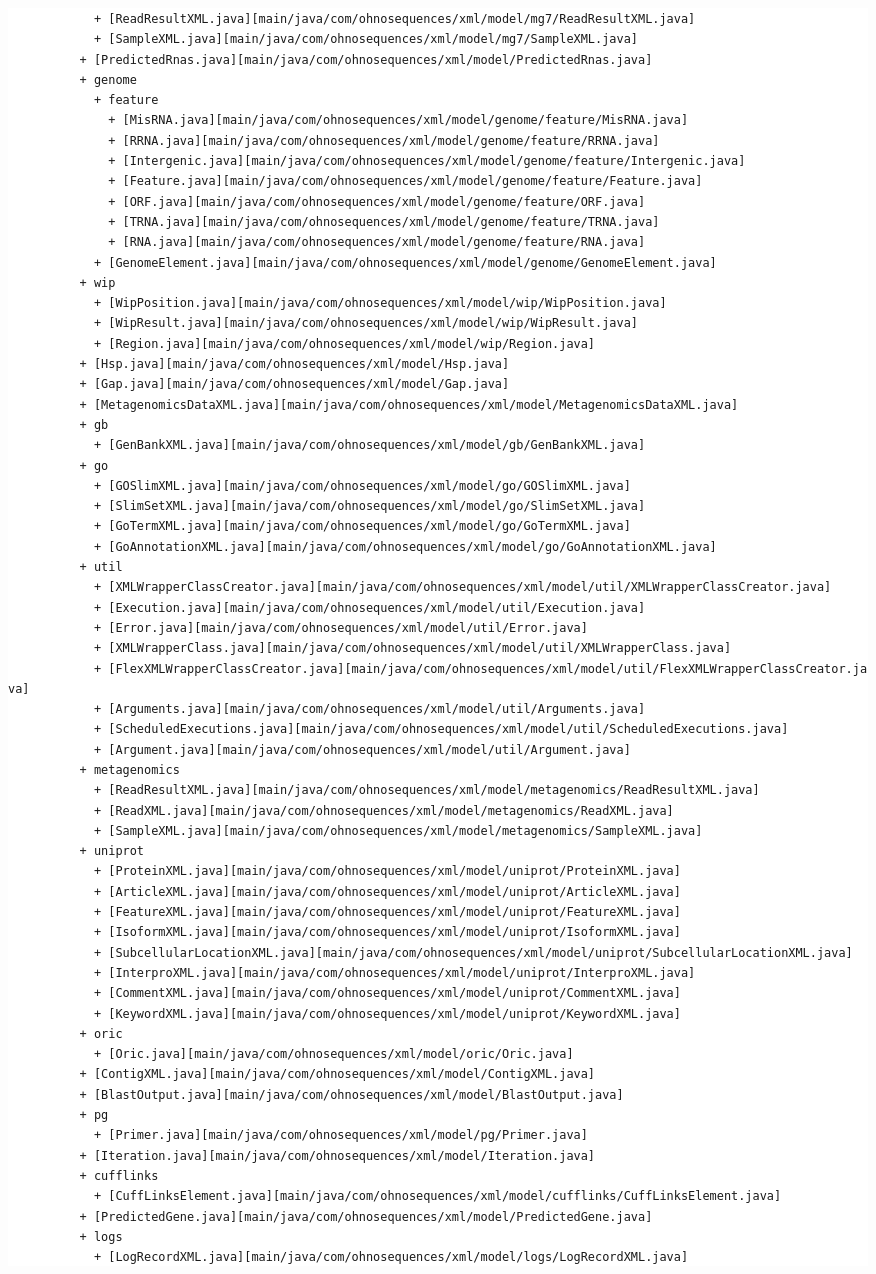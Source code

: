                 + [ReadResultXML.java][main/java/com/ohnosequences/xml/model/mg7/ReadResultXML.java]
                + [SampleXML.java][main/java/com/ohnosequences/xml/model/mg7/SampleXML.java]
              + [PredictedRnas.java][main/java/com/ohnosequences/xml/model/PredictedRnas.java]
              + genome
                + feature
                  + [MisRNA.java][main/java/com/ohnosequences/xml/model/genome/feature/MisRNA.java]
                  + [RRNA.java][main/java/com/ohnosequences/xml/model/genome/feature/RRNA.java]
                  + [Intergenic.java][main/java/com/ohnosequences/xml/model/genome/feature/Intergenic.java]
                  + [Feature.java][main/java/com/ohnosequences/xml/model/genome/feature/Feature.java]
                  + [ORF.java][main/java/com/ohnosequences/xml/model/genome/feature/ORF.java]
                  + [TRNA.java][main/java/com/ohnosequences/xml/model/genome/feature/TRNA.java]
                  + [RNA.java][main/java/com/ohnosequences/xml/model/genome/feature/RNA.java]
                + [GenomeElement.java][main/java/com/ohnosequences/xml/model/genome/GenomeElement.java]
              + wip
                + [WipPosition.java][main/java/com/ohnosequences/xml/model/wip/WipPosition.java]
                + [WipResult.java][main/java/com/ohnosequences/xml/model/wip/WipResult.java]
                + [Region.java][main/java/com/ohnosequences/xml/model/wip/Region.java]
              + [Hsp.java][main/java/com/ohnosequences/xml/model/Hsp.java]
              + [Gap.java][main/java/com/ohnosequences/xml/model/Gap.java]
              + [MetagenomicsDataXML.java][main/java/com/ohnosequences/xml/model/MetagenomicsDataXML.java]
              + gb
                + [GenBankXML.java][main/java/com/ohnosequences/xml/model/gb/GenBankXML.java]
              + go
                + [GOSlimXML.java][main/java/com/ohnosequences/xml/model/go/GOSlimXML.java]
                + [SlimSetXML.java][main/java/com/ohnosequences/xml/model/go/SlimSetXML.java]
                + [GoTermXML.java][main/java/com/ohnosequences/xml/model/go/GoTermXML.java]
                + [GoAnnotationXML.java][main/java/com/ohnosequences/xml/model/go/GoAnnotationXML.java]
              + util
                + [XMLWrapperClassCreator.java][main/java/com/ohnosequences/xml/model/util/XMLWrapperClassCreator.java]
                + [Execution.java][main/java/com/ohnosequences/xml/model/util/Execution.java]
                + [Error.java][main/java/com/ohnosequences/xml/model/util/Error.java]
                + [XMLWrapperClass.java][main/java/com/ohnosequences/xml/model/util/XMLWrapperClass.java]
                + [FlexXMLWrapperClassCreator.java][main/java/com/ohnosequences/xml/model/util/FlexXMLWrapperClassCreator.java]
                + [Arguments.java][main/java/com/ohnosequences/xml/model/util/Arguments.java]
                + [ScheduledExecutions.java][main/java/com/ohnosequences/xml/model/util/ScheduledExecutions.java]
                + [Argument.java][main/java/com/ohnosequences/xml/model/util/Argument.java]
              + metagenomics
                + [ReadResultXML.java][main/java/com/ohnosequences/xml/model/metagenomics/ReadResultXML.java]
                + [ReadXML.java][main/java/com/ohnosequences/xml/model/metagenomics/ReadXML.java]
                + [SampleXML.java][main/java/com/ohnosequences/xml/model/metagenomics/SampleXML.java]
              + uniprot
                + [ProteinXML.java][main/java/com/ohnosequences/xml/model/uniprot/ProteinXML.java]
                + [ArticleXML.java][main/java/com/ohnosequences/xml/model/uniprot/ArticleXML.java]
                + [FeatureXML.java][main/java/com/ohnosequences/xml/model/uniprot/FeatureXML.java]
                + [IsoformXML.java][main/java/com/ohnosequences/xml/model/uniprot/IsoformXML.java]
                + [SubcellularLocationXML.java][main/java/com/ohnosequences/xml/model/uniprot/SubcellularLocationXML.java]
                + [InterproXML.java][main/java/com/ohnosequences/xml/model/uniprot/InterproXML.java]
                + [CommentXML.java][main/java/com/ohnosequences/xml/model/uniprot/CommentXML.java]
                + [KeywordXML.java][main/java/com/ohnosequences/xml/model/uniprot/KeywordXML.java]
              + oric
                + [Oric.java][main/java/com/ohnosequences/xml/model/oric/Oric.java]
              + [ContigXML.java][main/java/com/ohnosequences/xml/model/ContigXML.java]
              + [BlastOutput.java][main/java/com/ohnosequences/xml/model/BlastOutput.java]
              + pg
                + [Primer.java][main/java/com/ohnosequences/xml/model/pg/Primer.java]
              + [Iteration.java][main/java/com/ohnosequences/xml/model/Iteration.java]
              + cufflinks
                + [CuffLinksElement.java][main/java/com/ohnosequences/xml/model/cufflinks/CuffLinksElement.java]
              + [PredictedGene.java][main/java/com/ohnosequences/xml/model/PredictedGene.java]
              + logs
                + [LogRecordXML.java][main/java/com/ohnosequences/xml/model/logs/LogRecordXML.java]

[main/java/com/era7/era7xmlapi/util/XMLUtil.java]: ../../era7/era7xmlapi/util/XMLUtil.java.md
[main/java/com/era7/era7xmlapi/model/NameSpace.java]: ../../era7/era7xmlapi/model/NameSpace.java.md
[main/java/com/era7/era7xmlapi/model/XMLElement.java]: ../../era7/era7xmlapi/model/XMLElement.java.md
[main/java/com/era7/era7xmlapi/model/XMLElementException.java]: ../../era7/era7xmlapi/model/XMLElementException.java.md
[main/java/com/era7/era7xmlapi/model/XMLAttribute.java]: ../../era7/era7xmlapi/model/XMLAttribute.java.md
[main/java/com/era7/era7xmlapi/model/package-info.java]: ../../era7/era7xmlapi/model/package-info.java.md
[main/java/com/era7/era7xmlapi/interfaces/IAttribute.java]: ../../era7/era7xmlapi/interfaces/IAttribute.java.md
[main/java/com/era7/era7xmlapi/interfaces/IElement.java]: ../../era7/era7xmlapi/interfaces/IElement.java.md
[main/java/com/era7/era7xmlapi/interfaces/IXmlThing.java]: ../../era7/era7xmlapi/interfaces/IXmlThing.java.md
[main/java/com/era7/era7xmlapi/interfaces/INameSpace.java]: ../../era7/era7xmlapi/interfaces/INameSpace.java.md
[main/java/com/era7/era7xmlapi/interfaces/package-info.java]: ../../era7/era7xmlapi/interfaces/package-info.java.md
[main/java/com/era7/bioinfo/bioinfoaws/util/AvailabilityZones.java]: ../../era7/bioinfo/bioinfoaws/util/AvailabilityZones.java.md
[main/java/com/era7/bioinfo/bioinfoaws/util/CredentialsRetriever.java]: ../../era7/bioinfo/bioinfoaws/util/CredentialsRetriever.java.md
[main/java/com/era7/bioinfo/bioinfoaws/util/Endpoints.java]: ../../era7/bioinfo/bioinfoaws/util/Endpoints.java.md
[main/java/com/era7/bioinfo/bioinfoaws/util/InstanceTypes.java]: ../../era7/bioinfo/bioinfoaws/util/InstanceTypes.java.md
[main/java/com/era7/bioinfo/bioinfoaws/util/AMITypes.java]: ../../era7/bioinfo/bioinfoaws/util/AMITypes.java.md
[main/java/com/era7/bioinfo/bioinfoaws/s3/S3FileUploader.java]: ../../era7/bioinfo/bioinfoaws/s3/S3FileUploader.java.md
[main/java/com/era7/bioinfo/bioinfoaws/s3/S3FileDownloader.java]: ../../era7/bioinfo/bioinfoaws/s3/S3FileDownloader.java.md
[main/java/com/era7/bioinfo/bioinfoaws/ec2/SpotUtil.java]: ../../era7/bioinfo/bioinfoaws/ec2/SpotUtil.java.md
[main/java/com/era7/bioinfo/bioinfoaws/ec2/InstanceUtil.java]: ../../era7/bioinfo/bioinfoaws/ec2/InstanceUtil.java.md
[main/java/com/era7/bioinfo/bioinfoneo4j/Neo4jManager.java]: ../../era7/bioinfo/bioinfoneo4j/Neo4jManager.java.md
[main/java/com/era7/bioinfo/bioinfoneo4j/BasicRelationship.java]: ../../era7/bioinfo/bioinfoneo4j/BasicRelationship.java.md
[main/java/com/era7/bioinfo/bioinfoneo4j/BasicEntity.java]: ../../era7/bioinfo/bioinfoneo4j/BasicEntity.java.md
[main/java/com/era7/bioinfo/bioinfoutil/fasta/FastaUtil.java]: ../../era7/bioinfo/bioinfoutil/fasta/FastaUtil.java.md
[main/java/com/era7/bioinfo/bioinfoutil/file/GenomeFilesParser.java]: ../../era7/bioinfo/bioinfoutil/file/GenomeFilesParser.java.md
[main/java/com/era7/bioinfo/bioinfoutil/file/FnaFileFilter.java]: ../../era7/bioinfo/bioinfoutil/file/FnaFileFilter.java.md
[main/java/com/era7/bioinfo/bioinfoutil/file/RntFileFilter.java]: ../../era7/bioinfo/bioinfoutil/file/RntFileFilter.java.md
[main/java/com/era7/bioinfo/bioinfoutil/file/PttFileFilter.java]: ../../era7/bioinfo/bioinfoutil/file/PttFileFilter.java.md
[main/java/com/era7/bioinfo/bioinfoutil/file/FileUtil.java]: ../../era7/bioinfo/bioinfoutil/file/FileUtil.java.md
[main/java/com/era7/bioinfo/bioinfoutil/statistics/StatisticalValues.java]: ../../era7/bioinfo/bioinfoutil/statistics/StatisticalValues.java.md
[main/java/com/era7/bioinfo/bioinfoutil/Pair.java]: ../../era7/bioinfo/bioinfoutil/Pair.java.md
[main/java/com/era7/bioinfo/bioinfoutil/pal/PalindromicityAnalyzer.java]: ../../era7/bioinfo/bioinfoutil/pal/PalindromicityAnalyzer.java.md
[main/java/com/era7/bioinfo/bioinfoutil/Entry.java]: ../../era7/bioinfo/bioinfoutil/Entry.java.md
[main/java/com/era7/bioinfo/bioinfoutil/go/GOExporter.java]: ../../era7/bioinfo/bioinfoutil/go/GOExporter.java.md
[main/java/com/era7/bioinfo/bioinfoutil/uniprot/UniprotProteinRetreiver.java]: ../../era7/bioinfo/bioinfoutil/uniprot/UniprotProteinRetreiver.java.md
[main/java/com/era7/bioinfo/bioinfoutil/oric/OricDataRetriever.java]: ../../era7/bioinfo/bioinfoutil/oric/OricDataRetriever.java.md
[main/java/com/era7/bioinfo/bioinfoutil/blast/BlastSubset.java]: ../../era7/bioinfo/bioinfoutil/blast/BlastSubset.java.md
[main/java/com/era7/bioinfo/bioinfoutil/blast/BlastExporter.java]: ../../era7/bioinfo/bioinfoutil/blast/BlastExporter.java.md
[main/java/com/era7/bioinfo/bioinfoutil/model/PalindromicityResult.java]: ../../era7/bioinfo/bioinfoutil/model/PalindromicityResult.java.md
[main/java/com/era7/bioinfo/bioinfoutil/model/Intergenic.java]: ../../era7/bioinfo/bioinfoutil/model/Intergenic.java.md
[main/java/com/era7/bioinfo/bioinfoutil/model/Feature.java]: ../../era7/bioinfo/bioinfoutil/model/Feature.java.md
[main/java/com/era7/bioinfo/bioinfoutil/genbank/GBCommon.java]: ../../era7/bioinfo/bioinfoutil/genbank/GBCommon.java.md
[main/java/com/era7/bioinfo/bioinfoutil/CodonUtil.java]: ../../era7/bioinfo/bioinfoutil/CodonUtil.java.md
[main/java/com/era7/bioinfo/bioinfoutil/security/MD5.java]: ../../era7/bioinfo/bioinfoutil/security/MD5.java.md
[main/java/com/era7/bioinfo/bioinfoutil/Executable.java]: ../../era7/bioinfo/bioinfoutil/Executable.java.md
[main/java/com/era7/bioinfo/bioinfoutil/ExecuteFromFile.java]: ../../era7/bioinfo/bioinfoutil/ExecuteFromFile.java.md
[main/java/com/era7/bioinfo/bioinfoutil/seq/SeqUtil.java]: ../../era7/bioinfo/bioinfoutil/seq/SeqUtil.java.md
[main/java/com/era7/bioinfo/bioinfoutil/BitOperations.java]: ../../era7/bioinfo/bioinfoutil/BitOperations.java.md
[main/java/com/era7/bioinfo/bioinfoutil/ncbi/TaxonomyLoader.java]: ../../era7/bioinfo/bioinfoutil/ncbi/TaxonomyLoader.java.md
[main/java/com/era7/bioinfo/bioinfoutil/gephi/GephiExporter.java]: ../../era7/bioinfo/bioinfoutil/gephi/GephiExporter.java.md
[main/java/com/era7/bioinfo/bioinfoutil/gephi/GexfToDotExpoerter.java]: ../../era7/bioinfo/bioinfoutil/gephi/GexfToDotExpoerter.java.md
[main/java/com/era7/bioinfoxml/gexf/GraphXML.java]: ../../era7/bioinfoxml/gexf/GraphXML.java.md
[main/java/com/era7/bioinfoxml/gexf/viz/VizSizeXML.java]: ../../era7/bioinfoxml/gexf/viz/VizSizeXML.java.md
[main/java/com/era7/bioinfoxml/gexf/viz/VizPositionXML.java]: ../../era7/bioinfoxml/gexf/viz/VizPositionXML.java.md
[main/java/com/era7/bioinfoxml/gexf/viz/VizColorXML.java]: ../../era7/bioinfoxml/gexf/viz/VizColorXML.java.md
[main/java/com/era7/bioinfoxml/gexf/GexfXML.java]: ../../era7/bioinfoxml/gexf/GexfXML.java.md
[main/java/com/era7/bioinfoxml/gexf/NodeXML.java]: ../../era7/bioinfoxml/gexf/NodeXML.java.md
[main/java/com/era7/bioinfoxml/gexf/SpellXML.java]: ../../era7/bioinfoxml/gexf/SpellXML.java.md
[main/java/com/era7/bioinfoxml/gexf/EdgeXML.java]: ../../era7/bioinfoxml/gexf/EdgeXML.java.md
[main/java/com/era7/bioinfoxml/gexf/NodesXML.java]: ../../era7/bioinfoxml/gexf/NodesXML.java.md
[main/java/com/era7/bioinfoxml/gexf/AttributeXML.java]: ../../era7/bioinfoxml/gexf/AttributeXML.java.md
[main/java/com/era7/bioinfoxml/gexf/AttValuesXML.java]: ../../era7/bioinfoxml/gexf/AttValuesXML.java.md
[main/java/com/era7/bioinfoxml/gexf/AttValueXML.java]: ../../era7/bioinfoxml/gexf/AttValueXML.java.md
[main/java/com/era7/bioinfoxml/gexf/EdgesXML.java]: ../../era7/bioinfoxml/gexf/EdgesXML.java.md
[main/java/com/era7/bioinfoxml/gexf/SpellsXML.java]: ../../era7/bioinfoxml/gexf/SpellsXML.java.md
[main/java/com/era7/bioinfoxml/gexf/AttributesXML.java]: ../../era7/bioinfoxml/gexf/AttributesXML.java.md
[main/java/com/era7/bioinfoxml/pal/PalindromicityResultXML.java]: ../../era7/bioinfoxml/pal/PalindromicityResultXML.java.md
[main/java/com/era7/bioinfoxml/Annotation.java]: ../../era7/bioinfoxml/Annotation.java.md
[main/java/com/era7/bioinfoxml/PredictedRna.java]: ../../era7/bioinfoxml/PredictedRna.java.md
[main/java/com/era7/bioinfoxml/mg7/MG7DataXML.java]: ../../era7/bioinfoxml/mg7/MG7DataXML.java.md
[main/java/com/era7/bioinfoxml/mg7/ReadResultXML.java]: ../../era7/bioinfoxml/mg7/ReadResultXML.java.md
[main/java/com/era7/bioinfoxml/mg7/SampleXML.java]: ../../era7/bioinfoxml/mg7/SampleXML.java.md
[main/java/com/era7/bioinfoxml/PredictedRnas.java]: ../../era7/bioinfoxml/PredictedRnas.java.md
[main/java/com/era7/bioinfoxml/genome/feature/MisRNA.java]: ../../era7/bioinfoxml/genome/feature/MisRNA.java.md
[main/java/com/era7/bioinfoxml/genome/feature/RRNA.java]: ../../era7/bioinfoxml/genome/feature/RRNA.java.md
[main/java/com/era7/bioinfoxml/genome/feature/Intergenic.java]: ../../era7/bioinfoxml/genome/feature/Intergenic.java.md
[main/java/com/era7/bioinfoxml/genome/feature/Feature.java]: ../../era7/bioinfoxml/genome/feature/Feature.java.md
[main/java/com/era7/bioinfoxml/genome/feature/ORF.java]: ../../era7/bioinfoxml/genome/feature/ORF.java.md
[main/java/com/era7/bioinfoxml/genome/feature/TRNA.java]: ../../era7/bioinfoxml/genome/feature/TRNA.java.md
[main/java/com/era7/bioinfoxml/genome/feature/RNA.java]: ../../era7/bioinfoxml/genome/feature/RNA.java.md
[main/java/com/era7/bioinfoxml/genome/GenomeElement.java]: ../../era7/bioinfoxml/genome/GenomeElement.java.md
[main/java/com/era7/bioinfoxml/wip/WipPosition.java]: ../../era7/bioinfoxml/wip/WipPosition.java.md
[main/java/com/era7/bioinfoxml/wip/WipResult.java]: ../../era7/bioinfoxml/wip/WipResult.java.md
[main/java/com/era7/bioinfoxml/wip/Region.java]: ../../era7/bioinfoxml/wip/Region.java.md
[main/java/com/era7/bioinfoxml/Hsp.java]: ../../era7/bioinfoxml/Hsp.java.md
[main/java/com/era7/bioinfoxml/Gap.java]: ../../era7/bioinfoxml/Gap.java.md
[main/java/com/era7/bioinfoxml/MetagenomicsDataXML.java]: ../../era7/bioinfoxml/MetagenomicsDataXML.java.md
[main/java/com/era7/bioinfoxml/gb/GenBankXML.java]: ../../era7/bioinfoxml/gb/GenBankXML.java.md
[main/java/com/era7/bioinfoxml/go/GOSlimXML.java]: ../../era7/bioinfoxml/go/GOSlimXML.java.md
[main/java/com/era7/bioinfoxml/go/SlimSetXML.java]: ../../era7/bioinfoxml/go/SlimSetXML.java.md
[main/java/com/era7/bioinfoxml/go/GoTermXML.java]: ../../era7/bioinfoxml/go/GoTermXML.java.md
[main/java/com/era7/bioinfoxml/go/GoAnnotationXML.java]: ../../era7/bioinfoxml/go/GoAnnotationXML.java.md
[main/java/com/era7/bioinfoxml/util/XMLWrapperClassCreator.java]: ../../era7/bioinfoxml/util/XMLWrapperClassCreator.java.md
[main/java/com/era7/bioinfoxml/util/Execution.java]: ../../era7/bioinfoxml/util/Execution.java.md
[main/java/com/era7/bioinfoxml/util/Error.java]: ../../era7/bioinfoxml/util/Error.java.md
[main/java/com/era7/bioinfoxml/util/XMLWrapperClass.java]: ../../era7/bioinfoxml/util/XMLWrapperClass.java.md
[main/java/com/era7/bioinfoxml/util/FlexXMLWrapperClassCreator.java]: ../../era7/bioinfoxml/util/FlexXMLWrapperClassCreator.java.md
[main/java/com/era7/bioinfoxml/util/Arguments.java]: ../../era7/bioinfoxml/util/Arguments.java.md
[main/java/com/era7/bioinfoxml/util/ScheduledExecutions.java]: ../../era7/bioinfoxml/util/ScheduledExecutions.java.md
[main/java/com/era7/bioinfoxml/util/Argument.java]: ../../era7/bioinfoxml/util/Argument.java.md
[main/java/com/era7/bioinfoxml/metagenomics/ReadResultXML.java]: ../../era7/bioinfoxml/metagenomics/ReadResultXML.java.md
[main/java/com/era7/bioinfoxml/metagenomics/ReadXML.java]: ../../era7/bioinfoxml/metagenomics/ReadXML.java.md
[main/java/com/era7/bioinfoxml/metagenomics/SampleXML.java]: ../../era7/bioinfoxml/metagenomics/SampleXML.java.md
[main/java/com/era7/bioinfoxml/uniprot/ProteinXML.java]: ../../era7/bioinfoxml/uniprot/ProteinXML.java.md
[main/java/com/era7/bioinfoxml/uniprot/ArticleXML.java]: ../../era7/bioinfoxml/uniprot/ArticleXML.java.md
[main/java/com/era7/bioinfoxml/uniprot/FeatureXML.java]: ../../era7/bioinfoxml/uniprot/FeatureXML.java.md
[main/java/com/era7/bioinfoxml/uniprot/IsoformXML.java]: ../../era7/bioinfoxml/uniprot/IsoformXML.java.md
[main/java/com/era7/bioinfoxml/uniprot/SubcellularLocationXML.java]: ../../era7/bioinfoxml/uniprot/SubcellularLocationXML.java.md
[main/java/com/era7/bioinfoxml/uniprot/InterproXML.java]: ../../era7/bioinfoxml/uniprot/InterproXML.java.md
[main/java/com/era7/bioinfoxml/uniprot/CommentXML.java]: ../../era7/bioinfoxml/uniprot/CommentXML.java.md
[main/java/com/era7/bioinfoxml/uniprot/KeywordXML.java]: ../../era7/bioinfoxml/uniprot/KeywordXML.java.md
[main/java/com/era7/bioinfoxml/oric/Oric.java]: ../../era7/bioinfoxml/oric/Oric.java.md
[main/java/com/era7/bioinfoxml/ContigXML.java]: ../../era7/bioinfoxml/ContigXML.java.md
[main/java/com/era7/bioinfoxml/BlastOutput.java]: ../../era7/bioinfoxml/BlastOutput.java.md
[main/java/com/era7/bioinfoxml/pg/Primer.java]: ../../era7/bioinfoxml/pg/Primer.java.md
[main/java/com/era7/bioinfoxml/Iteration.java]: ../../era7/bioinfoxml/Iteration.java.md
[main/java/com/era7/bioinfoxml/cufflinks/CuffLinksElement.java]: ../../era7/bioinfoxml/cufflinks/CuffLinksElement.java.md
[main/java/com/era7/bioinfoxml/PredictedGene.java]: ../../era7/bioinfoxml/PredictedGene.java.md
[main/java/com/era7/bioinfoxml/logs/LogRecordXML.java]: ../../era7/bioinfoxml/logs/LogRecordXML.java.md
[main/java/com/era7/bioinfoxml/Frameshift.java]: ../../era7/bioinfoxml/Frameshift.java.md
[main/java/com/era7/bioinfoxml/embl/EmblXML.java]: ../../era7/bioinfoxml/embl/EmblXML.java.md
[main/java/com/era7/bioinfoxml/Hit.java]: ../../era7/bioinfoxml/Hit.java.md
[main/java/com/era7/bioinfoxml/BlastOutputParam.java]: ../../era7/bioinfoxml/BlastOutputParam.java.md
[main/java/com/era7/bioinfoxml/Overlap.java]: ../../era7/bioinfoxml/Overlap.java.md
[main/java/com/era7/bioinfoxml/HspSet.java]: ../../era7/bioinfoxml/HspSet.java.md
[main/java/com/era7/bioinfoxml/bio4j/UniprotDataXML.java]: ../../era7/bioinfoxml/bio4j/UniprotDataXML.java.md
[main/java/com/era7/bioinfoxml/bio4j/Bio4jPropertyXML.java]: ../../era7/bioinfoxml/bio4j/Bio4jPropertyXML.java.md
[main/java/com/era7/bioinfoxml/bio4j/Bio4jRelationshipIndexXML.java]: ../../era7/bioinfoxml/bio4j/Bio4jRelationshipIndexXML.java.md
[main/java/com/era7/bioinfoxml/bio4j/Bio4jNodeXML.java]: ../../era7/bioinfoxml/bio4j/Bio4jNodeXML.java.md
[main/java/com/era7/bioinfoxml/bio4j/Bio4jNodeIndexXML.java]: ../../era7/bioinfoxml/bio4j/Bio4jNodeIndexXML.java.md
[main/java/com/era7/bioinfoxml/bio4j/Bio4jRelationshipXML.java]: ../../era7/bioinfoxml/bio4j/Bio4jRelationshipXML.java.md
[main/java/com/era7/bioinfoxml/PredictedGenes.java]: ../../era7/bioinfoxml/PredictedGenes.java.md
[main/java/com/era7/bioinfoxml/ncbi/NCBITaxonomyNodeXML.java]: ../../era7/bioinfoxml/ncbi/NCBITaxonomyNodeXML.java.md
[main/java/com/era7/bioinfoxml/graphml/GraphmlXML.java]: ../../era7/bioinfoxml/graphml/GraphmlXML.java.md
[main/java/com/era7/bioinfoxml/graphml/GraphXML.java]: ../../era7/bioinfoxml/graphml/GraphXML.java.md
[main/java/com/era7/bioinfoxml/graphml/KeyXML.java]: ../../era7/bioinfoxml/graphml/KeyXML.java.md
[main/java/com/era7/bioinfoxml/graphml/NodeXML.java]: ../../era7/bioinfoxml/graphml/NodeXML.java.md
[main/java/com/era7/bioinfoxml/graphml/EdgeXML.java]: ../../era7/bioinfoxml/graphml/EdgeXML.java.md
[main/java/com/era7/bioinfoxml/graphml/DataXML.java]: ../../era7/bioinfoxml/graphml/DataXML.java.md
[main/java/com/era7/bioinfoxml/Codon.java]: ../../era7/bioinfoxml/Codon.java.md
[main/java/com/ohnosequences/xml/api/util/XMLUtil.java]: ../xml/api/util/XMLUtil.java.md
[main/java/com/ohnosequences/xml/api/model/NameSpace.java]: ../xml/api/model/NameSpace.java.md
[main/java/com/ohnosequences/xml/api/model/XMLElement.java]: ../xml/api/model/XMLElement.java.md
[main/java/com/ohnosequences/xml/api/model/XMLElementException.java]: ../xml/api/model/XMLElementException.java.md
[main/java/com/ohnosequences/xml/api/model/XMLAttribute.java]: ../xml/api/model/XMLAttribute.java.md
[main/java/com/ohnosequences/xml/api/model/package-info.java]: ../xml/api/model/package-info.java.md
[main/java/com/ohnosequences/xml/api/interfaces/IAttribute.java]: ../xml/api/interfaces/IAttribute.java.md
[main/java/com/ohnosequences/xml/api/interfaces/IElement.java]: ../xml/api/interfaces/IElement.java.md
[main/java/com/ohnosequences/xml/api/interfaces/IXmlThing.java]: ../xml/api/interfaces/IXmlThing.java.md
[main/java/com/ohnosequences/xml/api/interfaces/INameSpace.java]: ../xml/api/interfaces/INameSpace.java.md
[main/java/com/ohnosequences/xml/api/interfaces/package-info.java]: ../xml/api/interfaces/package-info.java.md
[main/java/com/ohnosequences/xml/model/gexf/GraphXML.java]: ../xml/model/gexf/GraphXML.java.md
[main/java/com/ohnosequences/xml/model/gexf/viz/VizSizeXML.java]: ../xml/model/gexf/viz/VizSizeXML.java.md
[main/java/com/ohnosequences/xml/model/gexf/viz/VizPositionXML.java]: ../xml/model/gexf/viz/VizPositionXML.java.md
[main/java/com/ohnosequences/xml/model/gexf/viz/VizColorXML.java]: ../xml/model/gexf/viz/VizColorXML.java.md
[main/java/com/ohnosequences/xml/model/gexf/GexfXML.java]: ../xml/model/gexf/GexfXML.java.md
[main/java/com/ohnosequences/xml/model/gexf/NodeXML.java]: ../xml/model/gexf/NodeXML.java.md
[main/java/com/ohnosequences/xml/model/gexf/SpellXML.java]: ../xml/model/gexf/SpellXML.java.md
[main/java/com/ohnosequences/xml/model/gexf/EdgeXML.java]: ../xml/model/gexf/EdgeXML.java.md
[main/java/com/ohnosequences/xml/model/gexf/NodesXML.java]: ../xml/model/gexf/NodesXML.java.md
[main/java/com/ohnosequences/xml/model/gexf/AttributeXML.java]: ../xml/model/gexf/AttributeXML.java.md
[main/java/com/ohnosequences/xml/model/gexf/AttValuesXML.java]: ../xml/model/gexf/AttValuesXML.java.md
[main/java/com/ohnosequences/xml/model/gexf/AttValueXML.java]: ../xml/model/gexf/AttValueXML.java.md
[main/java/com/ohnosequences/xml/model/gexf/EdgesXML.java]: ../xml/model/gexf/EdgesXML.java.md
[main/java/com/ohnosequences/xml/model/gexf/SpellsXML.java]: ../xml/model/gexf/SpellsXML.java.md
[main/java/com/ohnosequences/xml/model/gexf/AttributesXML.java]: ../xml/model/gexf/AttributesXML.java.md
[main/java/com/ohnosequences/xml/model/pal/PalindromicityResultXML.java]: ../xml/model/pal/PalindromicityResultXML.java.md
[main/java/com/ohnosequences/xml/model/Annotation.java]: ../xml/model/Annotation.java.md
[main/java/com/ohnosequences/xml/model/PredictedRna.java]: ../xml/model/PredictedRna.java.md
[main/java/com/ohnosequences/xml/model/mg7/MG7DataXML.java]: ../xml/model/mg7/MG7DataXML.java.md
[main/java/com/ohnosequences/xml/model/mg7/ReadResultXML.java]: ../xml/model/mg7/ReadResultXML.java.md
[main/java/com/ohnosequences/xml/model/mg7/SampleXML.java]: ../xml/model/mg7/SampleXML.java.md
[main/java/com/ohnosequences/xml/model/PredictedRnas.java]: ../xml/model/PredictedRnas.java.md
[main/java/com/ohnosequences/xml/model/genome/feature/MisRNA.java]: ../xml/model/genome/feature/MisRNA.java.md
[main/java/com/ohnosequences/xml/model/genome/feature/RRNA.java]: ../xml/model/genome/feature/RRNA.java.md
[main/java/com/ohnosequences/xml/model/genome/feature/Intergenic.java]: ../xml/model/genome/feature/Intergenic.java.md
[main/java/com/ohnosequences/xml/model/genome/feature/Feature.java]: ../xml/model/genome/feature/Feature.java.md
[main/java/com/ohnosequences/xml/model/genome/feature/ORF.java]: ../xml/model/genome/feature/ORF.java.md
[main/java/com/ohnosequences/xml/model/genome/feature/TRNA.java]: ../xml/model/genome/feature/TRNA.java.md
[main/java/com/ohnosequences/xml/model/genome/feature/RNA.java]: ../xml/model/genome/feature/RNA.java.md
[main/java/com/ohnosequences/xml/model/genome/GenomeElement.java]: ../xml/model/genome/GenomeElement.java.md
[main/java/com/ohnosequences/xml/model/wip/WipPosition.java]: ../xml/model/wip/WipPosition.java.md
[main/java/com/ohnosequences/xml/model/wip/WipResult.java]: ../xml/model/wip/WipResult.java.md
[main/java/com/ohnosequences/xml/model/wip/Region.java]: ../xml/model/wip/Region.java.md
[main/java/com/ohnosequences/xml/model/Hsp.java]: ../xml/model/Hsp.java.md
[main/java/com/ohnosequences/xml/model/Gap.java]: ../xml/model/Gap.java.md
[main/java/com/ohnosequences/xml/model/MetagenomicsDataXML.java]: ../xml/model/MetagenomicsDataXML.java.md
[main/java/com/ohnosequences/xml/model/gb/GenBankXML.java]: ../xml/model/gb/GenBankXML.java.md
[main/java/com/ohnosequences/xml/model/go/GOSlimXML.java]: ../xml/model/go/GOSlimXML.java.md
[main/java/com/ohnosequences/xml/model/go/SlimSetXML.java]: ../xml/model/go/SlimSetXML.java.md
[main/java/com/ohnosequences/xml/model/go/GoTermXML.java]: ../xml/model/go/GoTermXML.java.md
[main/java/com/ohnosequences/xml/model/go/GoAnnotationXML.java]: ../xml/model/go/GoAnnotationXML.java.md
[main/java/com/ohnosequences/xml/model/util/XMLWrapperClassCreator.java]: ../xml/model/util/XMLWrapperClassCreator.java.md
[main/java/com/ohnosequences/xml/model/util/Execution.java]: ../xml/model/util/Execution.java.md
[main/java/com/ohnosequences/xml/model/util/Error.java]: ../xml/model/util/Error.java.md
[main/java/com/ohnosequences/xml/model/util/XMLWrapperClass.java]: ../xml/model/util/XMLWrapperClass.java.md
[main/java/com/ohnosequences/xml/model/util/FlexXMLWrapperClassCreator.java]: ../xml/model/util/FlexXMLWrapperClassCreator.java.md
[main/java/com/ohnosequences/xml/model/util/Arguments.java]: ../xml/model/util/Arguments.java.md
[main/java/com/ohnosequences/xml/model/util/ScheduledExecutions.java]: ../xml/model/util/ScheduledExecutions.java.md
[main/java/com/ohnosequences/xml/model/util/Argument.java]: ../xml/model/util/Argument.java.md
[main/java/com/ohnosequences/xml/model/metagenomics/ReadResultXML.java]: ../xml/model/metagenomics/ReadResultXML.java.md
[main/java/com/ohnosequences/xml/model/metagenomics/ReadXML.java]: ../xml/model/metagenomics/ReadXML.java.md
[main/java/com/ohnosequences/xml/model/metagenomics/SampleXML.java]: ../xml/model/metagenomics/SampleXML.java.md
[main/java/com/ohnosequences/xml/model/uniprot/ProteinXML.java]: ../xml/model/uniprot/ProteinXML.java.md
[main/java/com/ohnosequences/xml/model/uniprot/ArticleXML.java]: ../xml/model/uniprot/ArticleXML.java.md
[main/java/com/ohnosequences/xml/model/uniprot/FeatureXML.java]: ../xml/model/uniprot/FeatureXML.java.md
[main/java/com/ohnosequences/xml/model/uniprot/IsoformXML.java]: ../xml/model/uniprot/IsoformXML.java.md
[main/java/com/ohnosequences/xml/model/uniprot/SubcellularLocationXML.java]: ../xml/model/uniprot/SubcellularLocationXML.java.md
[main/java/com/ohnosequences/xml/model/uniprot/InterproXML.java]: ../xml/model/uniprot/InterproXML.java.md
[main/java/com/ohnosequences/xml/model/uniprot/CommentXML.java]: ../xml/model/uniprot/CommentXML.java.md
[main/java/com/ohnosequences/xml/model/uniprot/KeywordXML.java]: ../xml/model/uniprot/KeywordXML.java.md
[main/java/com/ohnosequences/xml/model/oric/Oric.java]: ../xml/model/oric/Oric.java.md
[main/java/com/ohnosequences/xml/model/ContigXML.java]: ../xml/model/ContigXML.java.md
[main/java/com/ohnosequences/xml/model/BlastOutput.java]: ../xml/model/BlastOutput.java.md
[main/java/com/ohnosequences/xml/model/pg/Primer.java]: ../xml/model/pg/Primer.java.md
[main/java/com/ohnosequences/xml/model/Iteration.java]: ../xml/model/Iteration.java.md
[main/java/com/ohnosequences/xml/model/cufflinks/CuffLinksElement.java]: ../xml/model/cufflinks/CuffLinksElement.java.md
[main/java/com/ohnosequences/xml/model/PredictedGene.java]: ../xml/model/PredictedGene.java.md
[main/java/com/ohnosequences/xml/model/logs/LogRecordXML.java]: ../xml/model/logs/LogRecordXML.java.md
[main/java/com/ohnosequences/xml/model/Frameshift.java]: ../xml/model/Frameshift.java.md
[main/java/com/ohnosequences/xml/model/embl/EmblXML.java]: ../xml/model/embl/EmblXML.java.md
[main/java/com/ohnosequences/xml/model/Hit.java]: ../xml/model/Hit.java.md
[main/java/com/ohnosequences/xml/model/BlastOutputParam.java]: ../xml/model/BlastOutputParam.java.md
[main/java/com/ohnosequences/xml/model/Overlap.java]: ../xml/model/Overlap.java.md
[main/java/com/ohnosequences/xml/model/HspSet.java]: ../xml/model/HspSet.java.md
[main/java/com/ohnosequences/xml/model/bio4j/UniprotDataXML.java]: ../xml/model/bio4j/UniprotDataXML.java.md
[main/java/com/ohnosequences/xml/model/bio4j/Bio4jPropertyXML.java]: ../xml/model/bio4j/Bio4jPropertyXML.java.md
[main/java/com/ohnosequences/xml/model/bio4j/Bio4jRelationshipIndexXML.java]: ../xml/model/bio4j/Bio4jRelationshipIndexXML.java.md
[main/java/com/ohnosequences/xml/model/bio4j/Bio4jNodeXML.java]: ../xml/model/bio4j/Bio4jNodeXML.java.md
[main/java/com/ohnosequences/xml/model/bio4j/Bio4jNodeIndexXML.java]: ../xml/model/bio4j/Bio4jNodeIndexXML.java.md
[main/java/com/ohnosequences/xml/model/bio4j/Bio4jRelationshipXML.java]: ../xml/model/bio4j/Bio4jRelationshipXML.java.md
[main/java/com/ohnosequences/xml/model/PredictedGenes.java]: ../xml/model/PredictedGenes.java.md
[main/java/com/ohnosequences/xml/model/ncbi/NCBITaxonomyNodeXML.java]: ../xml/model/ncbi/NCBITaxonomyNodeXML.java.md
[main/java/com/ohnosequences/xml/model/graphml/GraphmlXML.java]: ../xml/model/graphml/GraphmlXML.java.md
[main/java/com/ohnosequences/xml/model/graphml/GraphXML.java]: ../xml/model/graphml/GraphXML.java.md
[main/java/com/ohnosequences/xml/model/graphml/KeyXML.java]: ../xml/model/graphml/KeyXML.java.md
[main/java/com/ohnosequences/xml/model/graphml/NodeXML.java]: ../xml/model/graphml/NodeXML.java.md
[main/java/com/ohnosequences/xml/model/graphml/EdgeXML.java]: ../xml/model/graphml/EdgeXML.java.md
[main/java/com/ohnosequences/xml/model/graphml/DataXML.java]: ../xml/model/graphml/DataXML.java.md
[main/java/com/ohnosequences/xml/model/Codon.java]: ../xml/model/Codon.java.md
[main/java/com/ohnosequences/util/fasta/FastaUtil.java]: fasta/FastaUtil.java.md
[main/java/com/ohnosequences/util/file/GenomeFilesParser.java]: file/GenomeFilesParser.java.md
[main/java/com/ohnosequences/util/file/FnaFileFilter.java]: file/FnaFileFilter.java.md
[main/java/com/ohnosequences/util/file/RntFileFilter.java]: file/RntFileFilter.java.md
[main/java/com/ohnosequences/util/file/PttFileFilter.java]: file/PttFileFilter.java.md
[main/java/com/ohnosequences/util/file/FileUtil.java]: file/FileUtil.java.md
[main/java/com/ohnosequences/util/statistics/StatisticalValues.java]: statistics/StatisticalValues.java.md
[main/java/com/ohnosequences/util/Pair.java]: Pair.java.md
[main/java/com/ohnosequences/util/pal/PalindromicityAnalyzer.java]: pal/PalindromicityAnalyzer.java.md
[main/java/com/ohnosequences/util/Entry.java]: Entry.java.md
[main/java/com/ohnosequences/util/go/GOExporter.java]: go/GOExporter.java.md
[main/java/com/ohnosequences/util/uniprot/UniprotProteinRetreiver.java]: uniprot/UniprotProteinRetreiver.java.md
[main/java/com/ohnosequences/util/oric/OricDataRetriever.java]: oric/OricDataRetriever.java.md
[main/java/com/ohnosequences/util/blast/BlastSubset.java]: blast/BlastSubset.java.md
[main/java/com/ohnosequences/util/blast/BlastExporter.java]: blast/BlastExporter.java.md
[main/java/com/ohnosequences/util/model/PalindromicityResult.java]: model/PalindromicityResult.java.md
[main/java/com/ohnosequences/util/model/Intergenic.java]: model/Intergenic.java.md
[main/java/com/ohnosequences/util/model/Feature.java]: model/Feature.java.md
[main/java/com/ohnosequences/util/genbank/GBCommon.java]: genbank/GBCommon.java.md
[main/java/com/ohnosequences/util/CodonUtil.java]: CodonUtil.java.md
[main/java/com/ohnosequences/util/security/MD5.java]: security/MD5.java.md
[main/java/com/ohnosequences/util/Executable.java]: Executable.java.md
[main/java/com/ohnosequences/util/ExecuteFromFile.java]: ExecuteFromFile.java.md
[main/java/com/ohnosequences/util/seq/SeqUtil.java]: seq/SeqUtil.java.md
[main/java/com/ohnosequences/util/BitOperations.java]: BitOperations.java.md
[main/java/com/ohnosequences/util/ncbi/TaxonomyLoader.java]: ncbi/TaxonomyLoader.java.md
[main/java/com/ohnosequences/util/gephi/GephiExporter.java]: gephi/GephiExporter.java.md
[main/java/com/ohnosequences/util/gephi/GexfToDotExporter.java]: gephi/GexfToDotExporter.java.md
[main/java/com/ohnosequences/aws/util/AvailabilityZones.java]: ../aws/util/AvailabilityZones.java.md
[main/java/com/ohnosequences/aws/util/CredentialsRetriever.java]: ../aws/util/CredentialsRetriever.java.md
[main/java/com/ohnosequences/aws/util/Endpoints.java]: ../aws/util/Endpoints.java.md
[main/java/com/ohnosequences/aws/util/InstanceTypes.java]: ../aws/util/InstanceTypes.java.md
[main/java/com/ohnosequences/aws/util/AMITypes.java]: ../aws/util/AMITypes.java.md
[main/java/com/ohnosequences/aws/s3/S3FileUploader.java]: ../aws/s3/S3FileUploader.java.md
[main/java/com/ohnosequences/aws/s3/S3FileDownloader.java]: ../aws/s3/S3FileDownloader.java.md
[main/java/com/ohnosequences/aws/ec2/SpotUtil.java]: ../aws/ec2/SpotUtil.java.md
[main/java/com/ohnosequences/aws/ec2/InstanceUtil.java]: ../aws/ec2/InstanceUtil.java.md